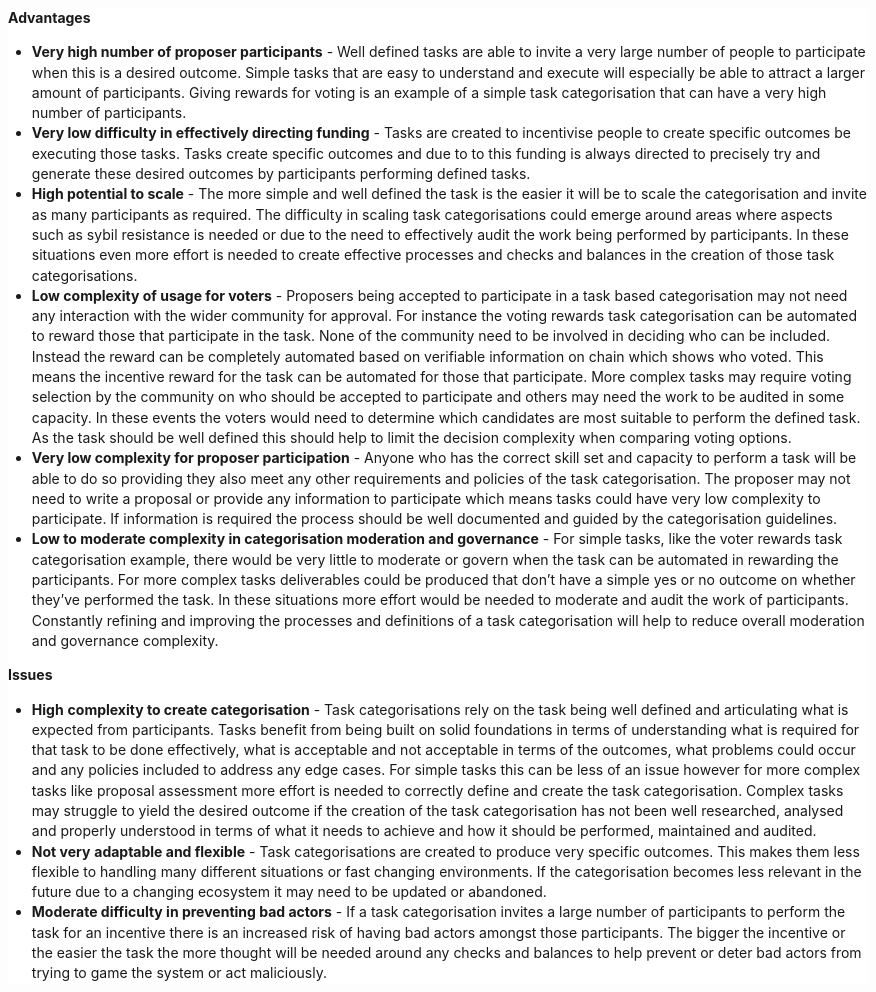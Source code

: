 

**Advantages**

* **Very high number of proposer participants** - Well defined tasks are able to invite a very large number of people to participate when this is a desired outcome. Simple tasks that are easy to understand and execute will especially be able to attract a larger amount of participants. Giving rewards for voting is an example of a simple task categorisation that can have a very high number of participants.
* **Very low difficulty in effectively directing funding** - Tasks are created to incentivise people to create specific outcomes be executing those tasks. Tasks create specific outcomes and due to to this funding is always directed to precisely try and generate these desired outcomes by participants performing defined tasks.
* **High potential to scale** - The more simple and well defined the task is the easier it will be to scale the categorisation and invite as many participants as required. The difficulty in scaling task categorisations could emerge around areas where aspects such as sybil resistance is needed or due to the need to effectively audit the work being performed by participants. In these situations even more effort is needed to create effective processes and checks and balances in the creation of those task categorisations.
* **Low complexity of usage for voters** - Proposers being accepted to participate in a task based categorisation may not need any interaction with the wider community for approval. For instance the voting rewards task categorisation can be automated to reward those that participate in the task. None of the community need to be involved in deciding who can be included. Instead the reward can be completely automated based on verifiable information on chain which shows who voted. This means the incentive reward for the task can be automated for those that participate. More complex tasks may require voting selection by the community on who should be accepted to participate and others may need the work to be audited in some capacity. In these events the voters would need to determine which candidates are most suitable to perform the defined task. As the task should be well defined this should help to limit the decision complexity when comparing voting options.
* **Very low complexity for proposer participation** - Anyone who has the correct skill set and capacity to perform a task will be able to do so providing they also meet any other requirements and policies of the task categorisation. The proposer may not need to write a proposal or provide any information to participate which means tasks could have very low complexity to participate. If information is required the process should be well documented and guided by the categorisation guidelines.
* **Low to moderate complexity in categorisation moderation and governance** - For simple tasks, like the voter rewards task categorisation example, there would be very little to moderate or govern when the task can be automated in rewarding the participants. For more complex tasks deliverables could be produced that don’t have a simple yes or no outcome on whether they’ve performed the task. In these situations more effort would be needed to moderate and audit the work of participants. Constantly refining and improving the processes and definitions of a task categorisation will help to reduce overall moderation and governance complexity.



**Issues**

* **High** **complexity to create categorisation** - Task categorisations rely on the task being well defined and articulating what is expected from participants. Tasks benefit from being built on solid foundations in terms of understanding what is required for that task to be done effectively, what is acceptable and not acceptable in terms of the outcomes, what problems could occur and any policies included to address any edge cases. For simple tasks this can be less of an issue however for more complex tasks like proposal assessment more effort is needed to correctly define and create the task categorisation. Complex tasks may struggle to yield the desired outcome if the creation of the task categorisation has not been well researched, analysed and properly understood in terms of what it needs to achieve and how it should be performed, maintained and audited.
* **Not very** **adaptable and flexible** - Task categorisations are created to produce very specific outcomes. This makes them less flexible to handling many different situations or fast changing environments. If the categorisation becomes less relevant in the future due to a changing ecosystem it may need to be updated or abandoned.
* **Moderate difficulty in preventing bad actors** - If a task categorisation invites a large number of participants to perform the task for an incentive there is an increased risk of having bad actors amongst those participants. The bigger the incentive or the easier the task the more thought will be needed around any checks and balances to help prevent or deter bad actors from trying to game the system or act maliciously.
